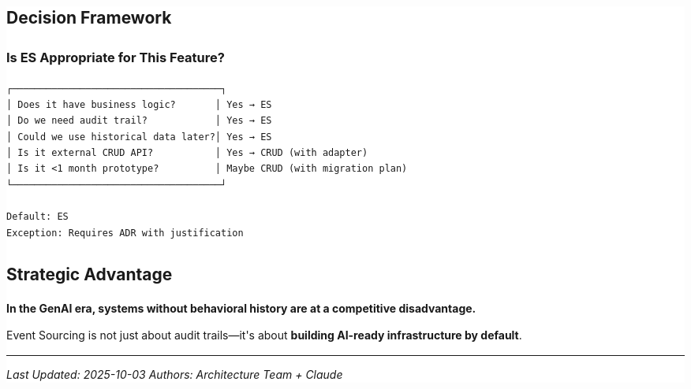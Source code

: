 ## Decision Framework

### Is ES Appropriate for This Feature?

```
┌─────────────────────────────────────┐
│ Does it have business logic?       │ Yes → ES
│ Do we need audit trail?            │ Yes → ES
│ Could we use historical data later?│ Yes → ES
│ Is it external CRUD API?           │ Yes → CRUD (with adapter)
│ Is it <1 month prototype?          │ Maybe CRUD (with migration plan)
└─────────────────────────────────────┘

Default: ES
Exception: Requires ADR with justification
```

## Strategic Advantage

**In the GenAI era, systems without behavioral history are at a competitive disadvantage.**

Event Sourcing is not just about audit trails—it's about **building AI-ready infrastructure by default**.

---

*Last Updated: 2025-10-03*
*Authors: Architecture Team + Claude*
